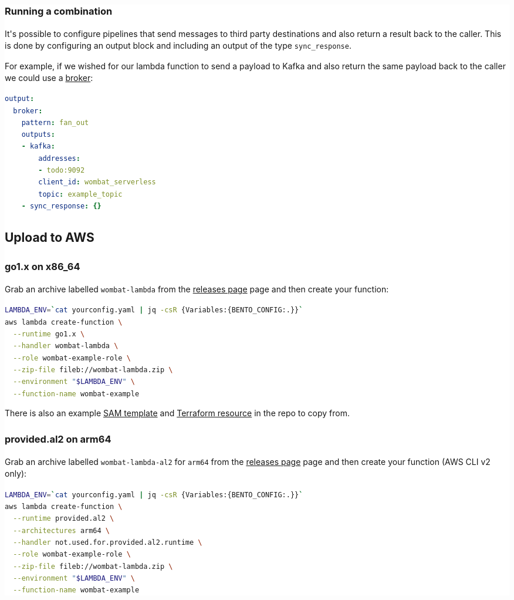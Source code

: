 ### Running a combination

It's possible to configure pipelines that send messages to third party
destinations and also return a result back to the caller. This is done by
configuring an output block and including an output of the type
`sync_response`.

For example, if we wished for our lambda function to send a payload to Kafka
and also return the same payload back to the caller we could use a
[broker][output-broker]:

```yml
output:
  broker:
    pattern: fan_out
    outputs:
    - kafka:
        addresses:
        - todo:9092
        client_id: wombat_serverless
        topic: example_topic
    - sync_response: {}
```

## Upload to AWS

### go1.x on x86_64

Grab an archive labelled `wombat-lambda` from the [releases page][releases]
page and then create your function:

```sh
LAMBDA_ENV=`cat yourconfig.yaml | jq -csR {Variables:{BENTO_CONFIG:.}}`
aws lambda create-function \
  --runtime go1.x \
  --handler wombat-lambda \
  --role wombat-example-role \
  --zip-file fileb://wombat-lambda.zip \
  --environment "$LAMBDA_ENV" \
  --function-name wombat-example
```

There is also an example [SAM template][sam-template] and
[Terraform resource][tf-example] in the repo to copy from.

### provided.al2 on arm64

Grab an archive labelled `wombat-lambda-al2` for `arm64` from the [releases page][releases]
page and then create your function (AWS CLI v2 only):

```sh
LAMBDA_ENV=`cat yourconfig.yaml | jq -csR {Variables:{BENTO_CONFIG:.}}`
aws lambda create-function \
  --runtime provided.al2 \
  --architectures arm64 \
  --handler not.used.for.provided.al2.runtime \
  --role wombat-example-role \
  --zip-file fileb://wombat-lambda.zip \
  --environment "$LAMBDA_ENV" \
  --function-name wombat-example
```


[releases]: https://github.com/wombatwisdom/wombat/releases
[sam-template]: https://github.com/wombatwisdom/wombat/tree/main/resources/serverless/lambda/wombat-lambda-sam.yaml
[tf-example]: https://github.com/wombatwisdom/wombat/tree/main/resources/serverless/lambda/wombat-lambda.tf
[sam-template-al2]: https://github.com/wombatwisdom/wombat/tree/main/resources/serverless/lambda/wombat-lambda-al2-sam.yaml
[tf-example-al2]: https://github.com/wombatwisdom/wombat/tree/main/resources/serverless/lambda/wombat-lambda-al2.tf
[output-broker]: /docs/components/outputs/broker
[output.reject]: /docs/components/outputs/reject
[makenew/serverless-wombat]: https://github.com/makenew/serverless-wombat
[makenew/wombat-plugin]: https://github.com/makenew/wombat-plugin